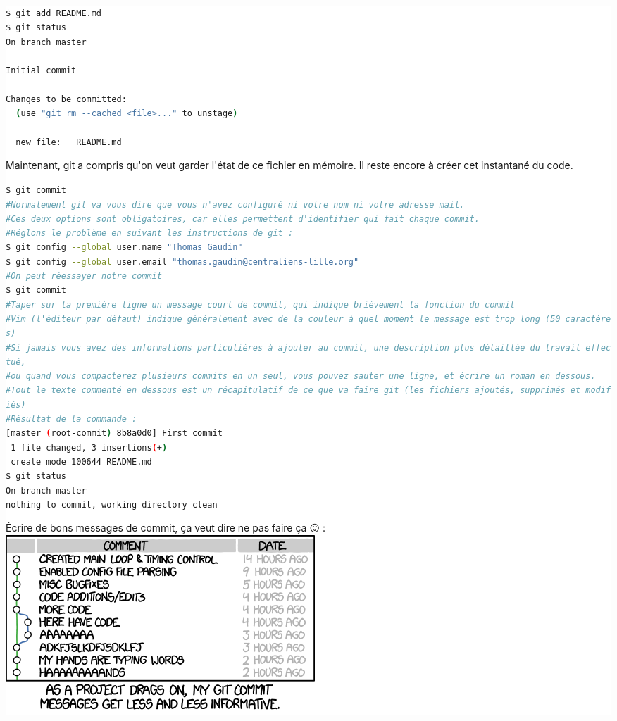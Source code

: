 ```bash
$ git add README.md
$ git status
On branch master

Initial commit

Changes to be committed:
  (use "git rm --cached <file>..." to unstage)

  new file:   README.md
```

Maintenant, git a compris qu'on veut garder l'état de ce fichier en mémoire. Il reste encore à créer cet instantané du code.

```bash
$ git commit
#Normalement git va vous dire que vous n'avez configuré ni votre nom ni votre adresse mail.
#Ces deux options sont obligatoires, car elles permettent d'identifier qui fait chaque commit.
#Réglons le problème en suivant les instructions de git :
$ git config --global user.name "Thomas Gaudin"
$ git config --global user.email "thomas.gaudin@centraliens-lille.org"
#On peut réessayer notre commit
$ git commit
#Taper sur la première ligne un message court de commit, qui indique brièvement la fonction du commit
#Vim (l'éditeur par défaut) indique généralement avec de la couleur à quel moment le message est trop long (50 caractères)
#Si jamais vous avez des informations particulières à ajouter au commit, une description plus détaillée du travail effectué,
#ou quand vous compacterez plusieurs commits en un seul, vous pouvez sauter une ligne, et écrire un roman en dessous.
#Tout le texte commenté en dessous est un récapitulatif de ce que va faire git (les fichiers ajoutés, supprimés et modifiés)
#Résultat de la commande :
[master (root-commit) 8b8a0d0] First commit
 1 file changed, 3 insertions(+)
 create mode 100644 README.md
$ git status
On branch master
nothing to commit, working directory clean
```

Écrire de bons messages de commit, ça veut dire ne pas faire ça :stuck_out_tongue: :
![XKCD Git commit](./src/assets/img/xkcd_git_commit.png)
